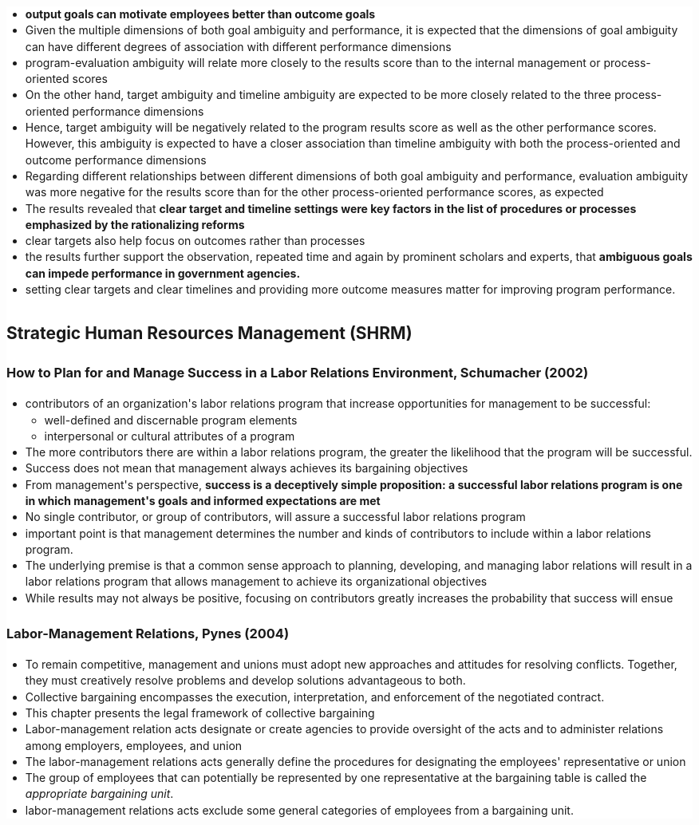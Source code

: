 * **output goals can motivate employees better than outcome goals**
* Given the multiple dimensions of both goal ambiguity and performance, it is expected that the dimensions of goal ambiguity can have different degrees of association with different performance dimensions
* program-evaluation ambiguity will relate more closely to the results score than to the internal management or process-oriented scores
* On the other hand, target ambiguity and timeline ambiguity are expected to be more closely related to the three process-oriented performance dimensions
* Hence, target ambiguity will be negatively related to the program results score as well as the other performance scores. However, this ambiguity is expected to have a closer association than timeline ambiguity with both the process-oriented and outcome performance dimensions
* Regarding different relationships between different dimensions of both goal ambiguity and performance, evaluation ambiguity was more negative for the results score than for the other process-oriented performance scores, as expected
* The results revealed that **clear target and timeline settings were key factors in the list of procedures or processes emphasized by the rationalizing reforms**
* clear targets also help focus on outcomes rather than processes
* the results further support the observation, repeated time and again by prominent scholars and experts, that **ambiguous goals can impede performance in government agencies.**
* setting clear targets and clear timelines and providing more outcome measures matter for improving program performance.

## Strategic Human Resources Management (SHRM)   

### How to Plan for and Manage Success in a Labor Relations Environment, Schumacher (2002)

* contributors of an organization's labor relations program that increase opportunities for management to be successful:
  * well-defined and discernable program elements
  * interpersonal or cultural attributes of a program
* The more contributors there are within a labor relations program, the greater the likelihood that the program will be successful.
* Success does not mean that management always achieves its bargaining objectives
* From management's perspective, **success is a deceptively simple proposition: a successful labor relations program is one in which management's goals and informed expectations are met**
* No single contributor, or group of contributors, will assure a successful labor relations program
* important point is that management determines the number and kinds of contributors to include within a labor relations program.
* The underlying premise is that a common sense approach to planning, developing, and managing labor relations will result in a labor relations program that allows management to achieve its organizational objectives
* While results may not always be positive, focusing on contributors greatly increases the probability that success will ensue

### Labor-Management Relations, Pynes (2004)

* To remain competitive, management and unions must adopt new approaches and attitudes for resolving conflicts. Together, they must creatively resolve problems and develop solutions advantageous to both.
* Collective bargaining encompasses the execution, interpretation, and enforcement of the negotiated contract.
* This chapter presents the legal framework of collective bargaining
* Labor-management relation acts designate or create agencies to provide oversight of the acts and to administer relations among employers, employees, and union
* The labor-management relations acts generally define the procedures for designating the employees' representative or union
* The group of employees that can potentially be represented by one representative at the bargaining table is called the _appropriate bargaining unit_.
* labor-management relations acts exclude some general categories of employees from a bargaining unit.